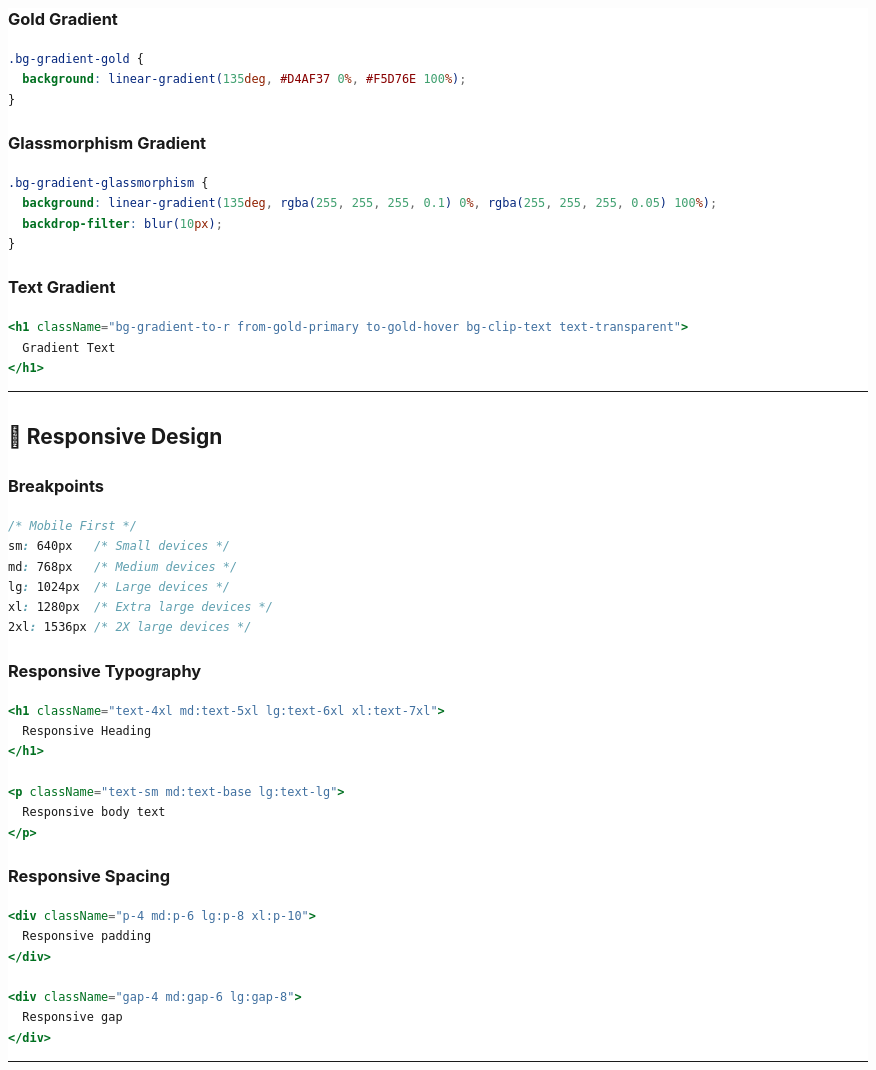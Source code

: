 ### Gold Gradient
```css
.bg-gradient-gold {
  background: linear-gradient(135deg, #D4AF37 0%, #F5D76E 100%);
}
```

### Glassmorphism Gradient
```css
.bg-gradient-glassmorphism {
  background: linear-gradient(135deg, rgba(255, 255, 255, 0.1) 0%, rgba(255, 255, 255, 0.05) 100%);
  backdrop-filter: blur(10px);
}
```

### Text Gradient
```jsx
<h1 className="bg-gradient-to-r from-gold-primary to-gold-hover bg-clip-text text-transparent">
  Gradient Text
</h1>
```

---

## 📱 Responsive Design

### Breakpoints
```css
/* Mobile First */
sm: 640px   /* Small devices */
md: 768px   /* Medium devices */
lg: 1024px  /* Large devices */
xl: 1280px  /* Extra large devices */
2xl: 1536px /* 2X large devices */
```

### Responsive Typography
```jsx
<h1 className="text-4xl md:text-5xl lg:text-6xl xl:text-7xl">
  Responsive Heading
</h1>

<p className="text-sm md:text-base lg:text-lg">
  Responsive body text
</p>
```

### Responsive Spacing
```jsx
<div className="p-4 md:p-6 lg:p-8 xl:p-10">
  Responsive padding
</div>

<div className="gap-4 md:gap-6 lg:gap-8">
  Responsive gap
</div>
```

---